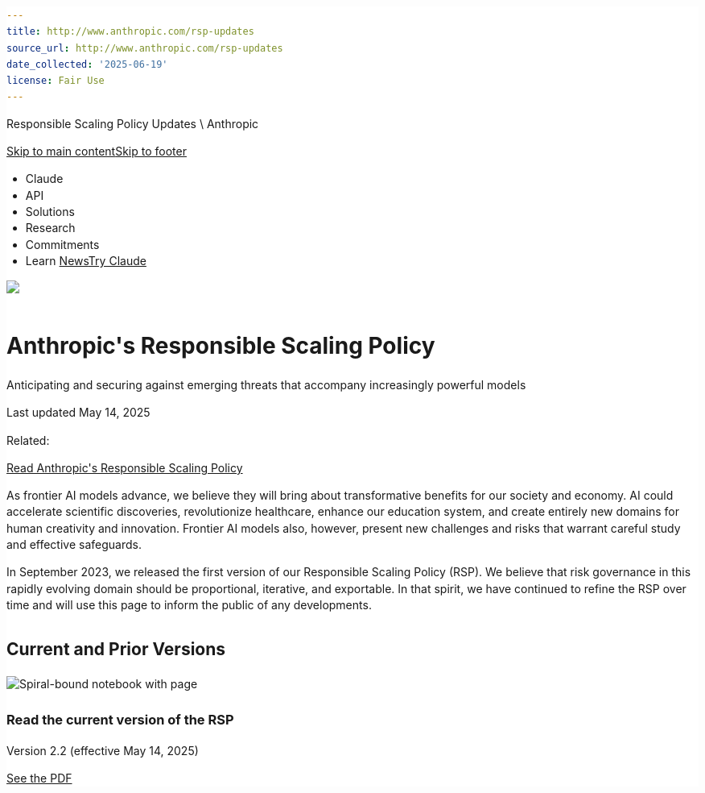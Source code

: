```yaml
---
title: http://www.anthropic.com/rsp-updates
source_url: http://www.anthropic.com/rsp-updates
date_collected: '2025-06-19'
license: Fair Use
---
```


Responsible Scaling Policy Updates \ Anthropic

[Skip to main content](#main-content)[Skip to footer](#footer)

* Claude
* API
* Solutions
* Research
* Commitments
* Learn
[News](/news)[Try Claude](https://claude.ai/)

![](https://www-cdn.anthropic.com/images/4zrzovbb/website/87fb2c684ff3d95b4fa9edf208af33f467a8af5b-1000x1000.svg)

# Anthropic's Responsible Scaling Policy

Anticipating and securing against emerging threats that accompany increasingly powerful models

Last updated May 14, 2025

Related:

[Read Anthropic's Responsible Scaling Policy](https://anthropic.com/rsp)

As frontier AI models advance, we believe they will bring about transformative benefits for our society and economy. AI could accelerate scientific discoveries, revolutionize healthcare, enhance our education system, and create entirely new domains for human creativity and innovation. Frontier AI models also, however, present new challenges and risks that warrant careful study and effective safeguards.

In September 2023, we released the first version of our Responsible Scaling Policy (RSP). We believe that risk governance in this rapidly evolving domain should be proportional, iterative, and exportable. In that spirit, we have continued to refine the RSP over time and will use this page to inform the public of any developments.

## Current and Prior Versions

![Spiral-bound notebook with page](https://www-cdn.anthropic.com/images/4zrzovbb/website/9dc697ebe294bef5961c93928128a9b561fc1f66-1000x1000.svg)

### Read the current version of the RSP

Version 2.2 (effective May 14, 2025)

[See the PDF](https://www.anthropic.com/rsp)
